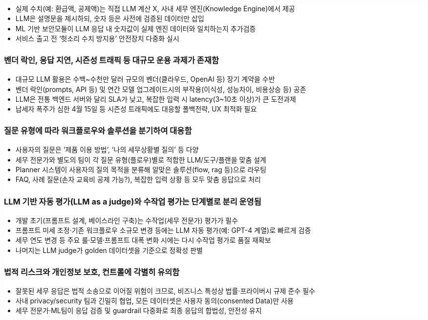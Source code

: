 - 실제 수치(예: 환급액, 공제액)는 직접 LLM 계산 X, 사내 세무 엔진(Knowledge Engine)에서 제공
- LLM은 설명문을 제시하되, 숫자 등은 사전에 검증된 데이터만 삽입
- ML 기반 보안모듈이 LLM 응답 내 숫자값이 실제 엔진 데이터와 일치하는지 추가검증
- 서비스 출고 전 ‘헛소리 수치 방지용’ 안전장치 다중화 실시

### 벤더 락인, 응답 지연, 시즌성 트래픽 등 대규모 운용 과제가 존재함

- 대규모 LLM 활용은 수백~수천만 달러 규모의 벤더(클라우드, OpenAI 등) 장기 계약을 수반
- 벤더 락인(prompts, API 등) 및 연간 모델 업그레이드시의 부작용(이식성, 성능차이, 비용상승 등) 공존
- LLM은 전통 백엔드 서버와 달리 SLA가 낮고, 복잡한 입력 시 latency(3~10초 이상)가 큰 도전과제
- 납세자 폭주가 심한 4월 15일 등 시즌성 트래픽에도 대응할 폴백전략, UX 최적화 필요

### 질문 유형에 따라 워크플로우와 솔루션을 분기하여 대응함

- 사용자의 질문은 ‘제품 이용 방법’, ‘나의 세무상황별 질의’ 등 다양
- 세무 전문가와 별도의 팀이 각 질문 유형(플로우)별로 적합한 LLM/도구/플랜을 맞춤 설계
- Planner 시스템이 사용자의 질의 목적을 분류해 알맞은 솔루션(flow, rag 등)으로 라우팅
- FAQ, 사례 질문(손자 교육비 공제 가능?), 복잡한 입력 상황 등 모두 맞춤 응답으로 처리

### LLM 기반 자동 평가(LLM as a judge)와 수작업 평가는 단계별로 분리 운영됨

- 개발 초기(프롬프트 설계, 베이스라인 구축)는 수작업(세무 전문가) 평가가 필수
- 프롬프트 미세 조정·기존 워크플로우 소규모 변경 등에는 LLM 자동 평가(예: GPT-4 계열)로 빠르게 검증
- 세무 연도 변경 등 주요 룰·모델·프롬프트 대폭 변화 시에는 다시 수작업 평가로 품질 재확보
- 나머지는 LLM judge가 golden 데이터셋을 기준으로 정확성 판별

### 법적 리스크와 개인정보 보호, 컨트롤에 각별히 유의함

- 잘못된 세무 응답은 법적 소송으로 이어질 위험이 크므로, 비즈니스 특성상 법률·프라이버시 규제 준수 필수
- 사내 privacy/security 팀과 긴밀히 협업, 모든 데이터셋은 사용자 동의(consented Data)만 사용
- 세무 전문가·ML팀이 응답 검증 및 guardrail 다중화로 최종 응답의 합법성, 안전성 유지
